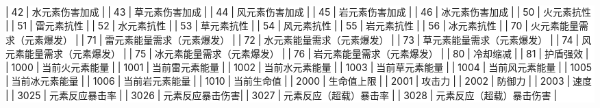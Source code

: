 | 42 | 水元素伤害加成 |
| 43 | 草元素伤害加成 |
| 44 | 风元素伤害加成 |
| 45 | 岩元素伤害加成 |
| 46 | 冰元素伤害加成 |
| 50 | 火元素抗性 |
| 51 | 雷元素抗性 |
| 52 | 水元素抗性 |
| 53 | 草元素抗性 |
| 54 | 风元素抗性 |
| 55 | 岩元素抗性 |
| 56 | 冰元素抗性 |
| 70 | 火元素能量需求（元素爆发） |
| 71 | 雷元素能量需求（元素爆发） |
| 72 | 水元素能量需求（元素爆发） |
| 73 | 草元素能量需求（元素爆发） |
| 74 | 风元素能量需求（元素爆发） |
| 75 | 冰元素能量需求（元素爆发） |
| 76 | 岩元素能量需求（元素爆发） |
| 80 | 冷却缩减 |
| 81 | 护盾强效 |
| 1000 | 当前火元素能量 |
| 1001 | 当前雷元素能量 |
| 1002 | 当前水元素能量 |
| 1003 | 当前草元素能量 |
| 1004 | 当前风元素能量 |
| 1005 | 当前冰元素能量 |
| 1006 | 当前岩元素能量 |
| 1010 | 当前生命值 |
| 2000 | 生命值上限 |
| 2001 | 攻击力 |
| 2002 | 防御力 |
| 2003 | 速度 |
| 3025 | 元素反应暴击率 |
| 3026 | 元素反应暴击伤害|
| 3027 | 元素反应（超载）暴击率 |
| 3028 | 元素反应（超载）暴击伤害 |